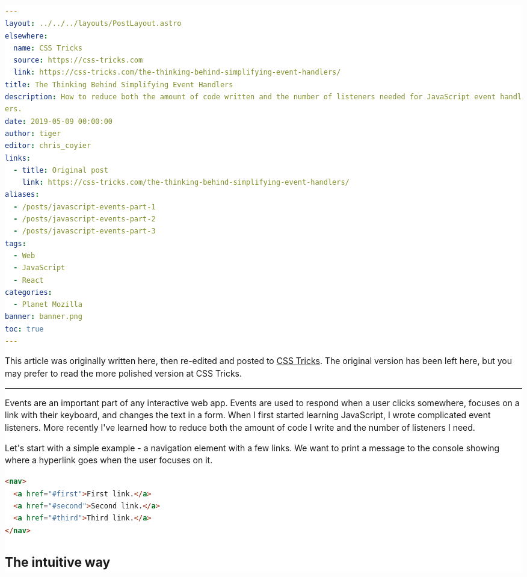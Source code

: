 ```yaml
---
layout: ../../../layouts/PostLayout.astro
elsewhere:
  name: CSS Tricks
  source: https://css-tricks.com
  link: https://css-tricks.com/the-thinking-behind-simplifying-event-handlers/
title: The Thinking Behind Simplifying Event Handlers
description: How to reduce both the amount of code written and the number of listeners needed for JavaScript event handlers.
date: 2019-05-09 00:00:00
author: tiger
editor: chris_coyier
links:
  - title: Original post
    link: https://css-tricks.com/the-thinking-behind-simplifying-event-handlers/
aliases:
  - /posts/javascript-events-part-1
  - /posts/javascript-events-part-2
  - /posts/javascript-events-part-3
tags:
  - Web
  - JavaScript
  - React
categories:
  - Planet Mozilla
banner: banner.png
toc: true
---
```


This article was originally written here, then re-edited and posted to [CSS Tricks](https://css-tricks.com/the-thinking-behind-simplifying-event-handlers/). The original version has been left here, but you may prefer to read the more polished version at CSS Tricks.

---

Events are an important part of any interactive web app. Events are used to respond when a user clicks somewhere, focuses on a link with their keyboard, and changes the text in a form. When I first started learning JavaScript, I wrote complicated event listeners. More recently I've learned how to reduce both the amount of code I write and the number of listeners I need.

Let's start with a simple example - a navigation element with a few links. We want to print a message to the console showing where a hyperlink goes when the user focuses on it.

```html
<nav>
  <a href="#first">​First link.​</a>
  <a href="#second">Second link.</a>
  <a href="#third">Third link.</a>
</nav>
```

## The intuitive way
